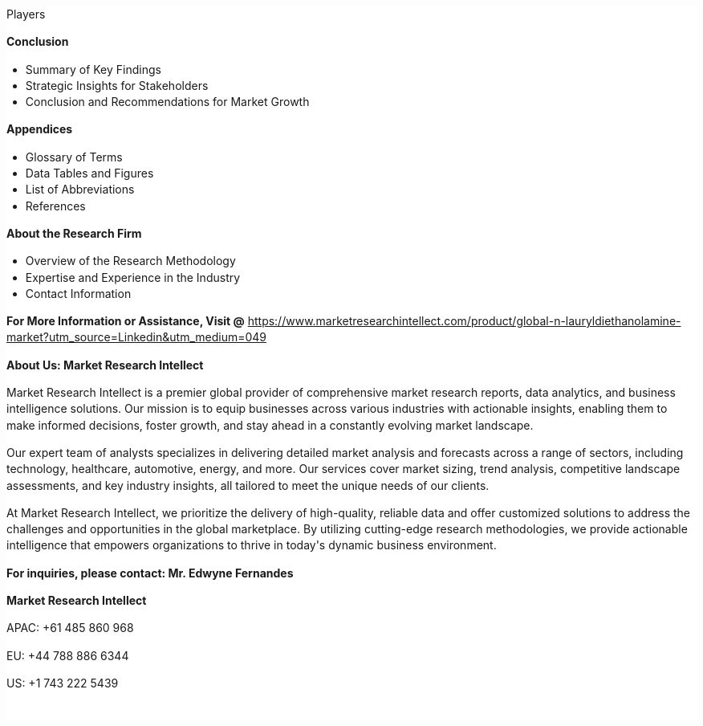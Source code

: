 Players</li></ul><p><strong>Conclusion</strong></p><ul><li>Summary of Key Findings</li><li>Strategic Insights for Stakeholders</li><li>Conclusion and Recommendations for Market Growth</li></ul><p><strong>Appendices</strong></p><ul><li>Glossary of Terms</li><li>Data Tables and Figures</li><li>List of Abbreviations</li><li>References</li></ul><p><strong>About the Research Firm</strong></p><ul><li>Overview of the Research Methodology</li><li>Expertise and Experience in the Industry</li><li>Contact Information</li></ul></div><div class="article-main__content" data-test-id="publishing-text-block"><p><span class="font-[700]"><strong>For More Information or Assistance, Visit @</strong>&nbsp;<a href="https://www.marketresearchintellect.com/product/global-n-lauryldiethanolamine-market?utm_source=Linkedin&utm_medium=049">https://www.marketresearchintellect.com/product/global-n-lauryldiethanolamine-market?utm_source=Linkedin&utm_medium=049</a></span></p><p><strong>About Us: Market Research Intellect</strong></p><p>Market Research Intellect is a premier global provider of comprehensive market research reports, data analytics, and business intelligence solutions. Our mission is to equip businesses across various industries with actionable insights, enabling them to make informed decisions, foster growth, and stay ahead in a constantly evolving market landscape.</p><p>Our expert team of analysts specializes in delivering detailed market analysis and forecasts across a range of sectors, including technology, healthcare, automotive, energy, and more. Our services cover market sizing, trend analysis, competitive landscape assessments, and key industry insights, all tailored to meet the unique needs of our clients.</p><p>At Market Research Intellect, we prioritize the delivery of high-quality, reliable data and offer customized solutions to address the challenges and opportunities in the global marketplace. By utilizing cutting-edge research methodologies, we provide actionable intelligence that empowers organizations to thrive in today's dynamic business environment.</p><p><strong>For inquiries, please contact: Mr. Edwyne Fernandes</strong></p><p><strong>Market Research Intellect</strong></p><p>APAC: +61 485 860 968</p><p>EU: +44 788 886 6344</p><p>US: +1 743 222 5439</p></div><div class="article-main__content" data-test-id="publishing-text-block">&nbsp;</div>
